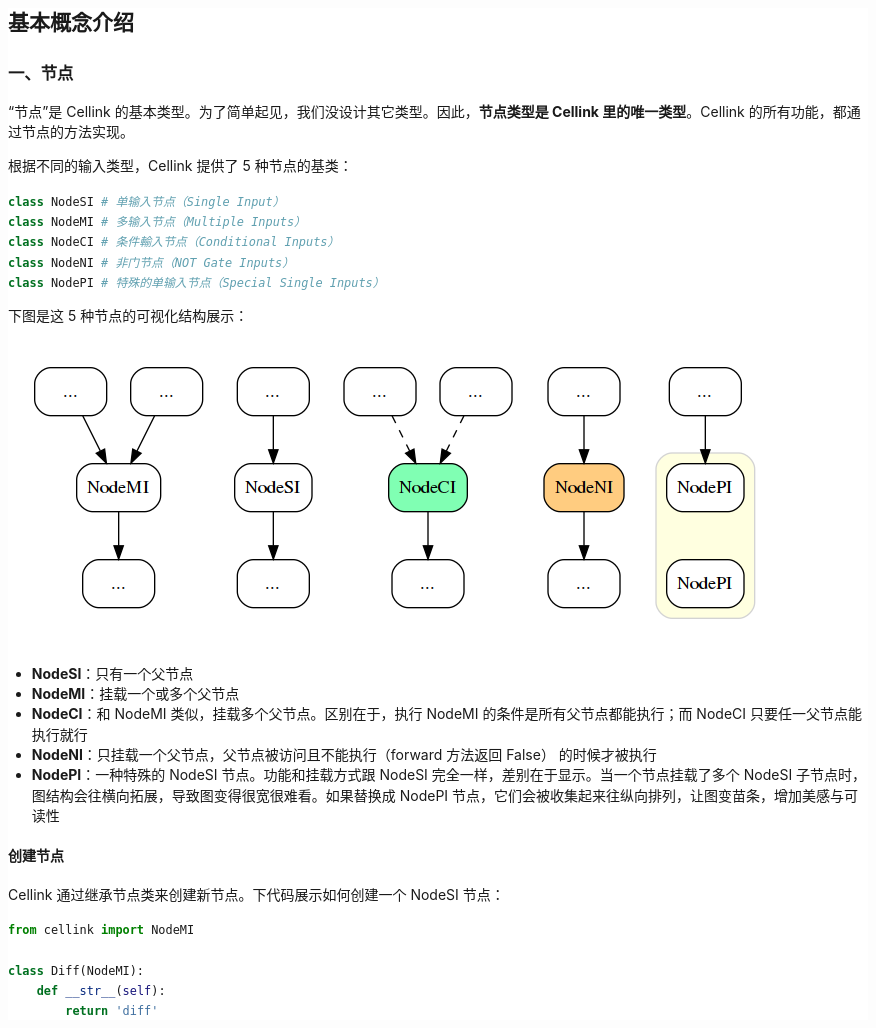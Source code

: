 

## 基本概念介绍

### 一、节点

“节点”是 Cellink 的基本类型。为了简单起见，我们没设计其它类型。因此，**节点类型是 Cellink 里的唯一类型**。Cellink 的所有功能，都通过节点的方法实现。

根据不同的输入类型，Cellink 提供了 5 种节点的基类：

```python
class NodeSI # 单输入节点（Single Input）
class NodeMI # 多输入节点（Multiple Inputs）
class NodeCI # 条件輸入节点（Conditional Inputs）
class NodeNI # 非门节点（NOT Gate Inputs）
class NodePI # 特殊的单输入节点（Special Single Inputs）
```


下图是这 5 种节点的可视化结构展示：

![三种节点结构](assets/imgs/node-types.png)

- **NodeSI**：只有一个父节点
- **NodeMI**：挂载一个或多个父节点
- **NodeCI**：和 NodeMI 类似，挂载多个父节点。区别在于，执行 NodeMI 的条件是所有父节点都能执行；而 NodeCI 只要任一父节点能执行就行
- **NodeNI**：只挂载一个父节点，父节点被访问且不能执行（forward 方法返回 False） 的时候才被执行
- **NodePI**：一种特殊的 NodeSI 节点。功能和挂载方式跟 NodeSI 完全一样，差别在于显示。当一个节点挂载了多个 NodeSI 子节点时，图结构会往横向拓展，导致图变得很宽很难看。如果替换成 NodePI 节点，它们会被收集起来往纵向排列，让图变苗条，增加美感与可读性



#### 创建节点

Cellink 通过继承节点类来创建新节点。下代码展示如何创建一个 NodeSI 节点：

```python
from cellink import NodeMI

class Diff(NodeMI):
    def __str__(self):
        return 'diff'
```
